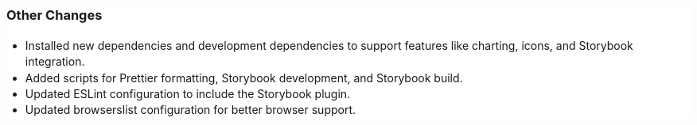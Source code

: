 ### Other Changes

-   Installed new dependencies and development dependencies to support features like charting, icons, and Storybook integration.
-   Added scripts for Prettier formatting, Storybook development, and Storybook build.
-   Updated ESLint configuration to include the Storybook plugin.
-   Updated browserslist configuration for better browser support.

